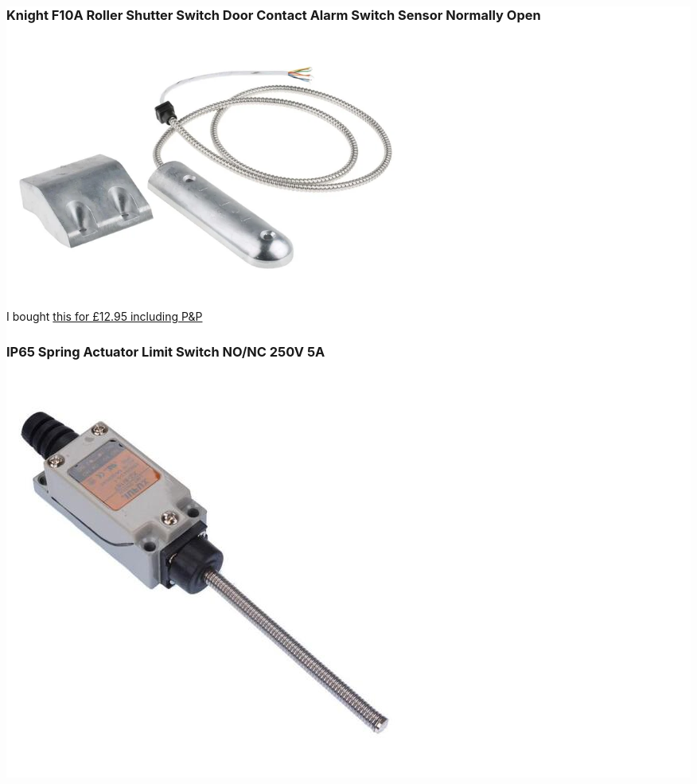 
### Knight F10A Roller Shutter Switch Door Contact Alarm Switch Sensor Normally Open
<img src="Pics/RollerShutter.PNG" alt="Roller Shutter Switch" width="500"/>

I bought [this for £12.95 including P&P](https://www.ebay.co.uk/itm/224354305842)



### IP65 Spring Actuator Limit Switch NO/NC 250V 5A
<img src="Pics/SpringActuatorLimitSwitch.jpg" alt="Spring Actuator Limit Switch" width="500"/>
